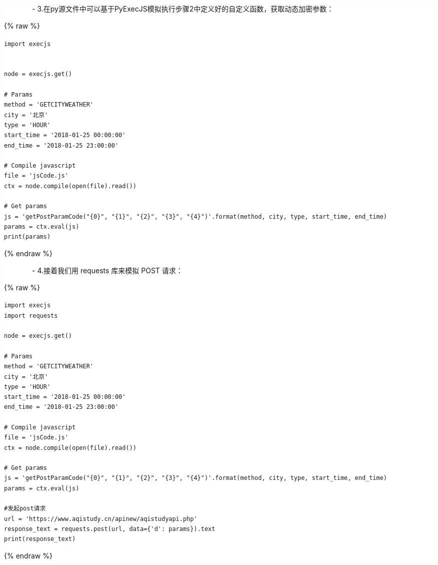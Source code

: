 　　　　- 3.在py源文件中可以基于PyExecJS模拟执行步骤2中定义好的自定义函数，获取动态加密参数：　　　　

{% raw %}
```
import execjs
 

node = execjs.get()
 
# Params
method = 'GETCITYWEATHER'
city = '北京'
type = 'HOUR'
start_time = '2018-01-25 00:00:00'
end_time = '2018-01-25 23:00:00'
 
# Compile javascript
file = 'jsCode.js'
ctx = node.compile(open(file).read())
 
# Get params
js = 'getPostParamCode("{0}", "{1}", "{2}", "{3}", "{4}")'.format(method, city, type, start_time, end_time)
params = ctx.eval(js)
print(params)
```
{% endraw %}

　　　　- 4.接着我们用 requests 库来模拟 POST 请求：　　　　

{% raw %}
```
import execjs
import requests

node = execjs.get()
 
# Params
method = 'GETCITYWEATHER'
city = '北京'
type = 'HOUR'
start_time = '2018-01-25 00:00:00'
end_time = '2018-01-25 23:00:00'
 
# Compile javascript
file = 'jsCode.js'
ctx = node.compile(open(file).read())
 
# Get params
js = 'getPostParamCode("{0}", "{1}", "{2}", "{3}", "{4}")'.format(method, city, type, start_time, end_time)
params = ctx.eval(js)

#发起post请求
url = 'https://www.aqistudy.cn/apinew/aqistudyapi.php'
response_text = requests.post(url, data={'d': params}).text
print(response_text)
```
{% endraw %}
